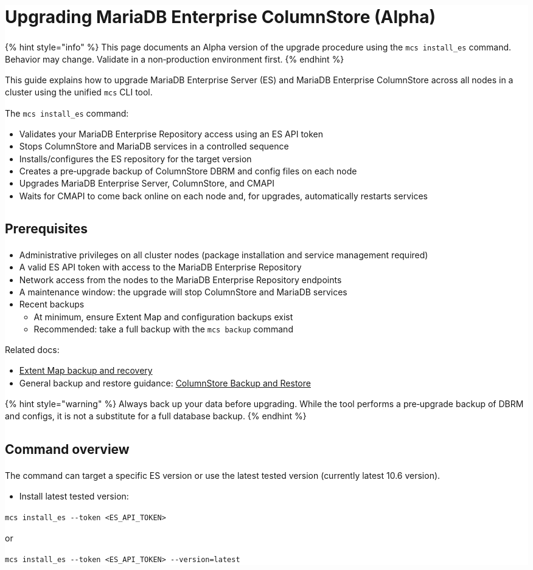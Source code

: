 # Upgrading MariaDB Enterprise ColumnStore (Alpha)

{% hint style="info" %}
This page documents an Alpha version of the upgrade procedure using the `mcs install_es` command. Behavior may change. Validate in a non‑production environment first.
{% endhint %}

This guide explains how to upgrade MariaDB Enterprise Server (ES) and MariaDB Enterprise ColumnStore across all nodes in a cluster using the unified `mcs` CLI tool.

The `mcs install_es` command:
- Validates your MariaDB Enterprise Repository access using an ES API token
- Stops ColumnStore and MariaDB services in a controlled sequence
- Installs/configures the ES repository for the target version
- Creates a pre‑upgrade backup of ColumnStore DBRM and config files on each node
- Upgrades MariaDB Enterprise Server, ColumnStore, and CMAPI
- Waits for CMAPI to come back online on each node and, for upgrades, automatically restarts services

## Prerequisites

- Administrative privileges on all cluster nodes (package installation and service management required)
- A valid ES API token with access to the MariaDB Enterprise Repository
- Network access from the nodes to the MariaDB Enterprise Repository endpoints
- A maintenance window: the upgrade will stop ColumnStore and MariaDB services
- Recent backups
  - At minimum, ensure Extent Map and configuration backups exist
  - Recommended: take a full backup with the `mcs backup` command

Related docs:
- [Extent Map backup and recovery](./extent-map-backup-recovery.md)
- General backup and restore guidance: [ColumnStore Backup and Restore](./column-store-backup-and-restore/)

{% hint style="warning" %}
Always back up your data before upgrading. While the tool performs a pre‑upgrade backup of DBRM and configs, it is not a substitute for a full database backup.
{% endhint %}

## Command overview

The command can target a specific ES version or use the latest tested version (currently latest 10.6 version).

- Install latest tested version:

```console
mcs install_es --token <ES_API_TOKEN>
```
or
```console
mcs install_es --token <ES_API_TOKEN> --version=latest
```
